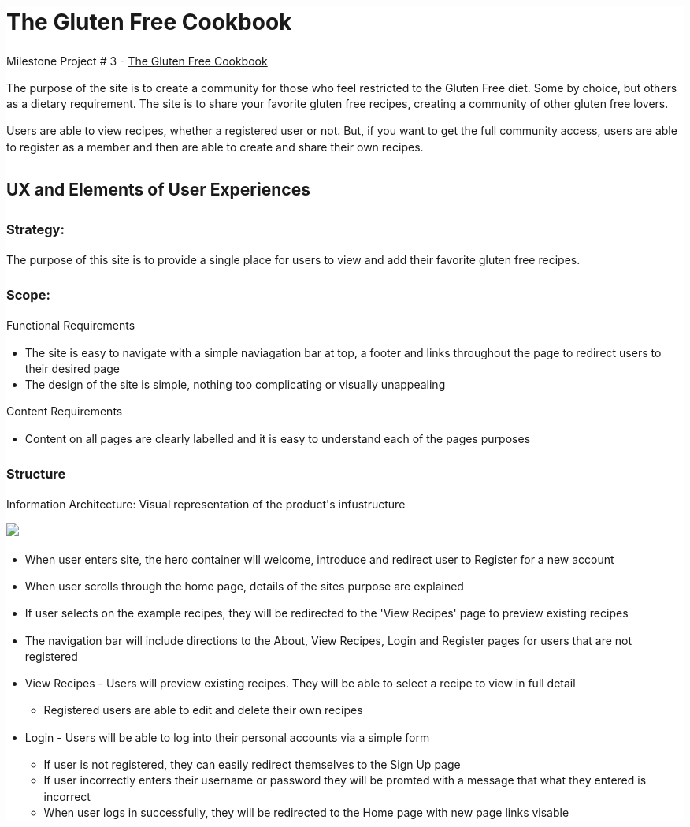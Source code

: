 # The Gluten Free Cookbook

Milestone Project # 3 - [The Gluten Free Cookbook](https://the-gluten-free-cookbook.herokuapp.com/)

The purpose of the site is to create a community for those who feel restricted to the Gluten Free diet. Some by choice,
but others as a dietary requirement. The site is to share your favorite gluten free recipes, creating a community of other
gluten free lovers. 

Users are able to view recipes, whether a registered user or not. But, if you want to get the full community access,
users are able to register as a member and then are able to create and share their own recipes.

## UX and Elements of User Experiences

### Strategy: 
The purpose of this site is to provide a single place for users to view and add their favorite gluten free recipes.

### Scope:
Functional Requirements
- The site is easy to navigate with a simple naviagation bar at top, a footer and links throughout the page to redirect users to their desired page
- The design of the site is simple, nothing too complicating or visually unappealing

Content Requirements
- Content on all pages are clearly labelled and it is easy to understand each of the pages purposes

### Structure
Information Architecture: Visual representation of the product's infustructure

<img src="https://github.com/aprilha3097/The-Gluten-Free-Blog/blob/master/wireframes/flowchart/Information%20Architecture.png" width="600">

- When user enters site, the hero container will welcome, introduce and redirect user to Register for a new account
- When user scrolls through the home page, details of the sites purpose are explained
- If user selects on the example recipes, they will be redirected to the 'View Recipes' page to preview existing recipes
- The navigation bar will include directions to the About, View Recipes, Login and Register pages for users that are not registered 

- View Recipes - Users will preview existing recipes. They will be able to select a recipe to view in full detail
    * Registered users are able to edit and delete their own recipes

- Login - Users will be able to log into their personal accounts via a simple form 
    * If user is not registered, they can easily redirect themselves to the Sign Up page
    * If user incorrectly enters their username or password they will be promted with a message that what they entered is incorrect
    * When user logs in successfully, they will be redirected to the Home page with new page links visable
